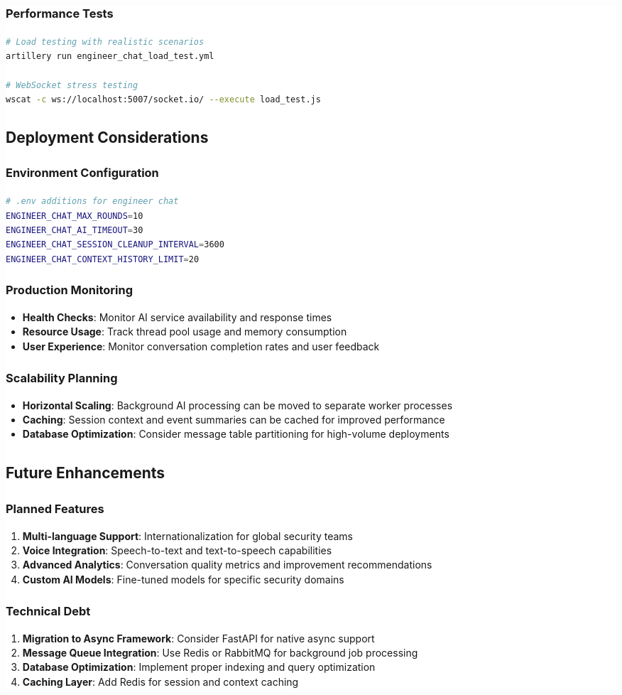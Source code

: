 ### Performance Tests

```bash
# Load testing with realistic scenarios
artillery run engineer_chat_load_test.yml

# WebSocket stress testing
wscat -c ws://localhost:5007/socket.io/ --execute load_test.js
```

## Deployment Considerations

### Environment Configuration

```bash
# .env additions for engineer chat
ENGINEER_CHAT_MAX_ROUNDS=10
ENGINEER_CHAT_AI_TIMEOUT=30
ENGINEER_CHAT_SESSION_CLEANUP_INTERVAL=3600
ENGINEER_CHAT_CONTEXT_HISTORY_LIMIT=20
```

### Production Monitoring

- **Health Checks**: Monitor AI service availability and response times
- **Resource Usage**: Track thread pool usage and memory consumption
- **User Experience**: Monitor conversation completion rates and user feedback

### Scalability Planning

- **Horizontal Scaling**: Background AI processing can be moved to separate worker processes
- **Caching**: Session context and event summaries can be cached for improved performance
- **Database Optimization**: Consider message table partitioning for high-volume deployments

## Future Enhancements

### Planned Features

1. **Multi-language Support**: Internationalization for global security teams
2. **Voice Integration**: Speech-to-text and text-to-speech capabilities
3. **Advanced Analytics**: Conversation quality metrics and improvement recommendations
4. **Custom AI Models**: Fine-tuned models for specific security domains

### Technical Debt

1. **Migration to Async Framework**: Consider FastAPI for native async support
2. **Message Queue Integration**: Use Redis or RabbitMQ for background job processing
3. **Database Optimization**: Implement proper indexing and query optimization
4. **Caching Layer**: Add Redis for session and context caching